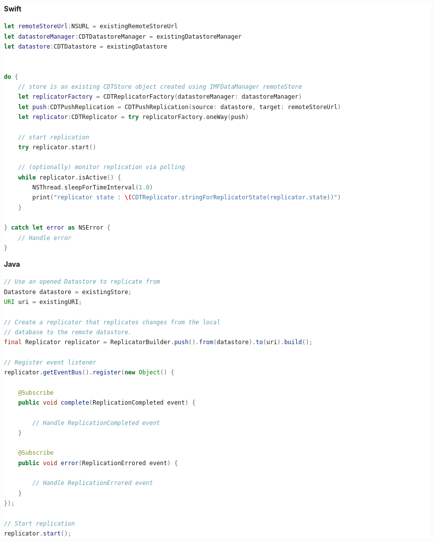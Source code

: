 **Swift**

```swift
let remoteStoreUrl:NSURL = existingRemoteStoreUrl
let datastoreManager:CDTDatastoreManager = existingDatastoreManager
let datastore:CDTDatastore = existingDatastore


do {
    // store is an existing CDTStore object created using IMFDataManager remoteStore
    let replicatorFactory = CDTReplicatorFactory(datastoreManager: datastoreManager)
    let push:CDTPushReplication = CDTPushReplication(source: datastore, target: remoteStoreUrl)
    let replicator:CDTReplicator = try replicatorFactory.oneWay(push)

    // start replication
    try replicator.start()

    // (optionally) monitor replication via polling
    while replicator.isActive() {
        NSThread.sleepForTimeInterval(1.0)
        print("replicator state : \(CDTReplicator.stringForReplicatorState(replicator.state))")
    }

} catch let error as NSError {
    // Handle error
}
```

**Java**

```java
// Use an opened Datastore to replicate from
Datastore datastore = existingStore;
URI uri = existingURI;

// Create a replicator that replicates changes from the local
// database to the remote datastore.
final Replicator replicator = ReplicatorBuilder.push().from(datastore).to(uri).build();

// Register event listener
replicator.getEventBus().register(new Object() {

    @Subscribe
    public void complete(ReplicationCompleted event) {

        // Handle ReplicationCompleted event
    }

    @Subscribe
    public void error(ReplicationErrored event) {

        // Handle ReplicationErrored event
    }
});

// Start replication
replicator.start();
```
